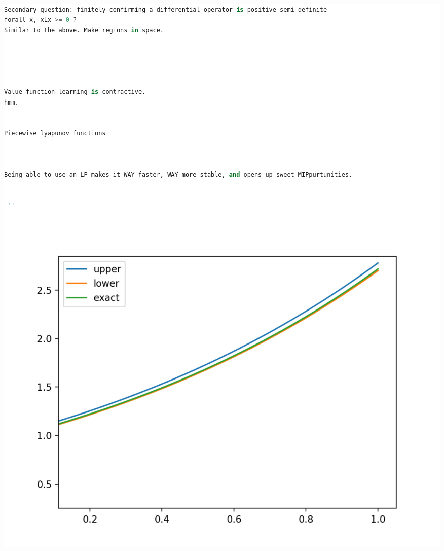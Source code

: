 ```python
Secondary question: finitely confirming a differential operator is positive semi definite
forall x, xLx >= 0 ?
Similar to the above. Make regions in space.





Value function learning is contractive.
hmm.


Piecewise lyapunov functions



Being able to use an LP makes it WAY faster, WAY more stable, and opens up sweet MIPpurtunities.


'''
```










![](/assets/euler-1024x768.png)

